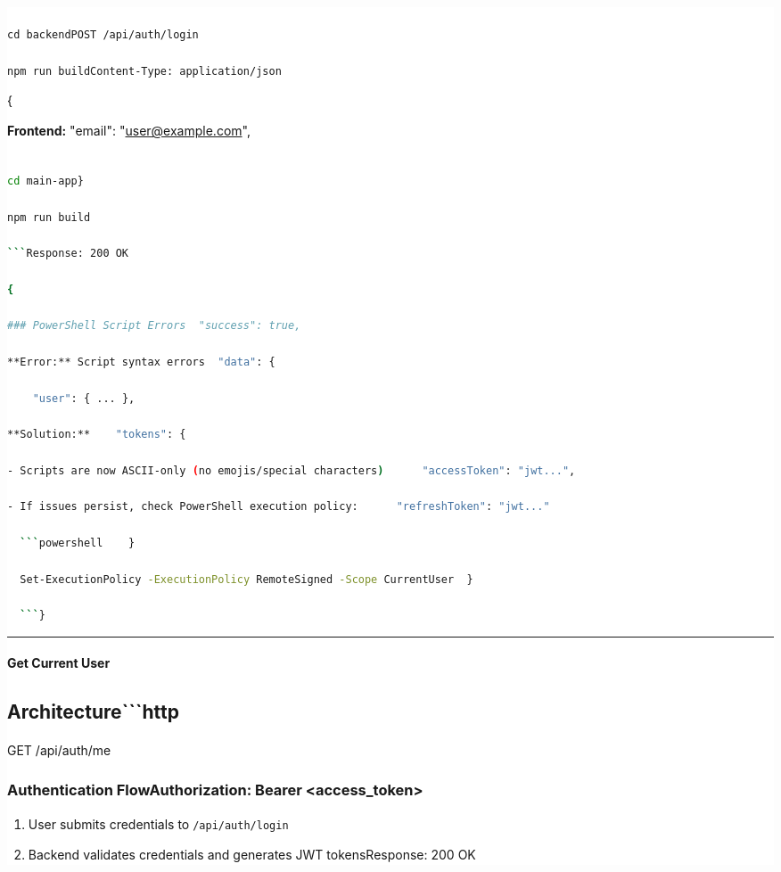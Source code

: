```bash│   │   ├── server.ts                # Main server entry point

cd backendPOST /api/auth/login

npm run buildContent-Type: application/json

```

{

**Frontend:**  "email": "user@example.com",

```bash  "password": "SecurePass123"

cd main-app}

npm run build

```Response: 200 OK

{

### PowerShell Script Errors  "success": true,

**Error:** Script syntax errors  "data": {

    "user": { ... },

**Solution:**    "tokens": {

- Scripts are now ASCII-only (no emojis/special characters)      "accessToken": "jwt...",

- If issues persist, check PowerShell execution policy:      "refreshToken": "jwt..."

  ```powershell    }

  Set-ExecutionPolicy -ExecutionPolicy RemoteSigned -Scope CurrentUser  }

  ```}

```

---

#### Get Current User

## Architecture```http

GET /api/auth/me

### Authentication FlowAuthorization: Bearer <access_token>

1. User submits credentials to `/api/auth/login`

2. Backend validates credentials and generates JWT tokensResponse: 200 OK
